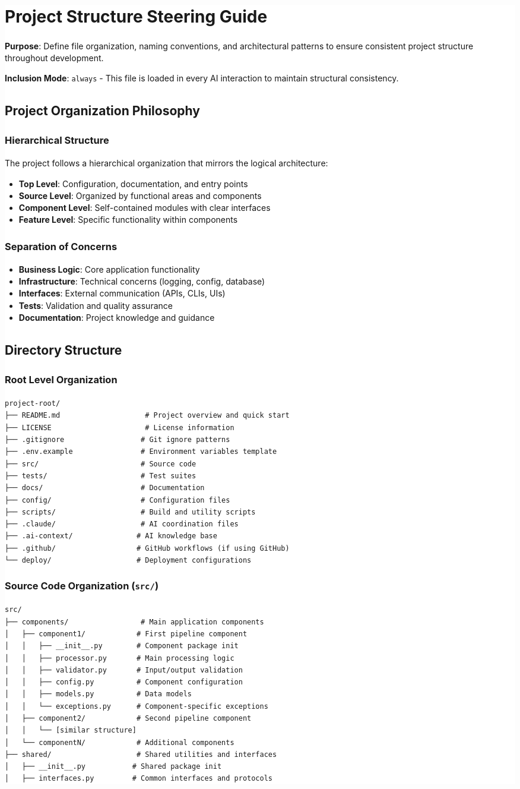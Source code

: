# Project Structure Steering Guide

**Purpose**: Define file organization, naming conventions, and architectural patterns to ensure consistent project structure throughout development.

**Inclusion Mode**: `always` - This file is loaded in every AI interaction to maintain structural consistency.

## Project Organization Philosophy

### Hierarchical Structure
The project follows a hierarchical organization that mirrors the logical architecture:
- **Top Level**: Configuration, documentation, and entry points
- **Source Level**: Organized by functional areas and components
- **Component Level**: Self-contained modules with clear interfaces
- **Feature Level**: Specific functionality within components

### Separation of Concerns
- **Business Logic**: Core application functionality
- **Infrastructure**: Technical concerns (logging, config, database)
- **Interfaces**: External communication (APIs, CLIs, UIs)
- **Tests**: Validation and quality assurance
- **Documentation**: Project knowledge and guidance

## Directory Structure

### Root Level Organization
```
project-root/
├── README.md                    # Project overview and quick start
├── LICENSE                      # License information
├── .gitignore                  # Git ignore patterns
├── .env.example                # Environment variables template
├── src/                        # Source code
├── tests/                      # Test suites
├── docs/                       # Documentation
├── config/                     # Configuration files
├── scripts/                    # Build and utility scripts
├── .claude/                    # AI coordination files
├── .ai-context/               # AI knowledge base
├── .github/                   # GitHub workflows (if using GitHub)
└── deploy/                    # Deployment configurations
```

### Source Code Organization (`src/`)
```
src/
├── components/                 # Main application components
│   ├── component1/            # First pipeline component
│   │   ├── __init__.py        # Component package init
│   │   ├── processor.py       # Main processing logic
│   │   ├── validator.py       # Input/output validation
│   │   ├── config.py          # Component configuration
│   │   ├── models.py          # Data models
│   │   └── exceptions.py      # Component-specific exceptions
│   ├── component2/            # Second pipeline component
│   │   └── [similar structure]
│   └── componentN/            # Additional components
├── shared/                    # Shared utilities and interfaces
│   ├── __init__.py           # Shared package init
│   ├── interfaces.py         # Common interfaces and protocols
```